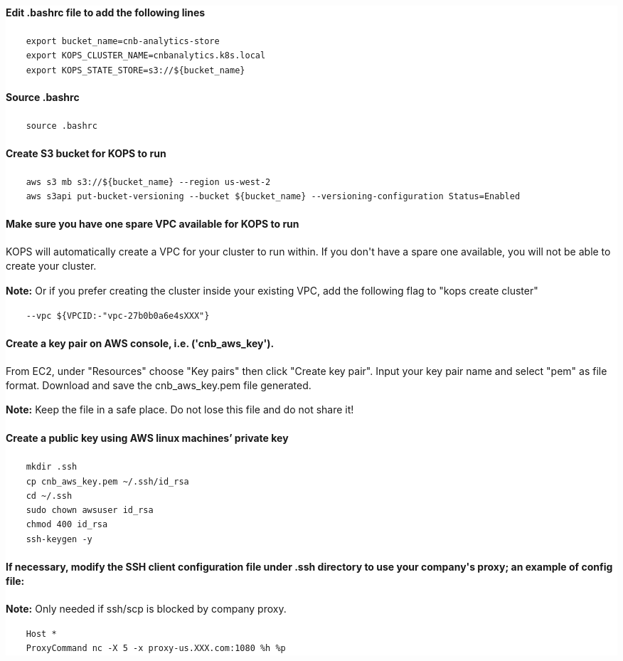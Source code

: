#### Edit .bashrc file to add the following lines
```
	export bucket_name=cnb-analytics-store
	export KOPS_CLUSTER_NAME=cnbanalytics.k8s.local
	export KOPS_STATE_STORE=s3://${bucket_name}
```

#### Source .bashrc
```
	source .bashrc
```

#### Create S3 bucket for KOPS to run
```
	aws s3 mb s3://${bucket_name} --region us-west-2
	aws s3api put-bucket-versioning --bucket ${bucket_name} --versioning-configuration Status=Enabled
```

#### Make sure you have one spare VPC available for KOPS to run
KOPS will automatically create a VPC for your cluster to run within. If you don't have a spare one available, you will not be able to create your cluster.

**Note:** Or if you prefer creating the cluster inside your existing VPC, add the following flag to "kops create cluster"
```
	--vpc ${VPCID:-"vpc-27b0b0a6e4sXXX"}
```

#### Create a key pair on AWS console, i.e. ('cnb_aws_key').
From EC2, under "Resources" choose "Key pairs" then click "Create key pair". Input your key pair name and select "pem" as file format. Download and save the cnb_aws_key.pem file generated.

**Note:** Keep the file in a safe place. Do not lose this file and do not share it!

#### Create a public key using AWS linux machines’ private key
```
	mkdir .ssh
	cp cnb_aws_key.pem ~/.ssh/id_rsa
	cd ~/.ssh
	sudo chown awsuser id_rsa
	chmod 400 id_rsa
	ssh-keygen -y
```

#### If necessary, modify the SSH client configuration file under .ssh directory to use your company's proxy; an example of config file:
**Note:** Only needed if ssh/scp is blocked by company proxy.
```
	Host *
	ProxyCommand nc -X 5 -x proxy-us.XXX.com:1080 %h %p
```
